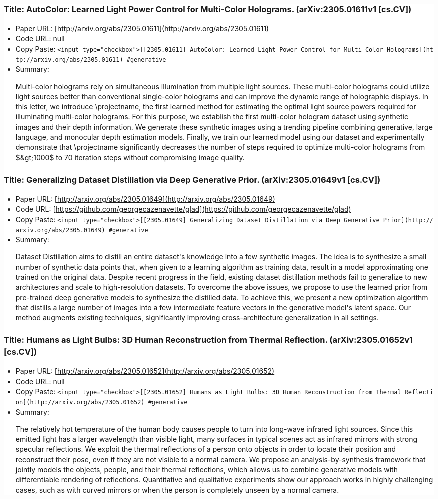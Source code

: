 ### Title: AutoColor: Learned Light Power Control for Multi-Color Holograms. (arXiv:2305.01611v1 [cs.CV])
* Paper URL: [http://arxiv.org/abs/2305.01611](http://arxiv.org/abs/2305.01611)
* Code URL: null
* Copy Paste: `<input type="checkbox">[[2305.01611] AutoColor: Learned Light Power Control for Multi-Color Holograms](http://arxiv.org/abs/2305.01611) #generative`
* Summary: <p>Multi-color holograms rely on simultaneous illumination from multiple light
sources. These multi-color holograms could utilize light sources better than
conventional single-color holograms and can improve the dynamic range of
holographic displays. In this letter, we introduce \projectname, the first
learned method for estimating the optimal light source powers required for
illuminating multi-color holograms. For this purpose, we establish the first
multi-color hologram dataset using synthetic images and their depth
information. We generate these synthetic images using a trending pipeline
combining generative, large language, and monocular depth estimation models.
Finally, we train our learned model using our dataset and experimentally
demonstrate that \projectname significantly decreases the number of steps
required to optimize multi-color holograms from $&gt;1000$ to $70$ iteration steps
without compromising image quality.
</p>

### Title: Generalizing Dataset Distillation via Deep Generative Prior. (arXiv:2305.01649v1 [cs.CV])
* Paper URL: [http://arxiv.org/abs/2305.01649](http://arxiv.org/abs/2305.01649)
* Code URL: [https://github.com/georgecazenavette/glad](https://github.com/georgecazenavette/glad)
* Copy Paste: `<input type="checkbox">[[2305.01649] Generalizing Dataset Distillation via Deep Generative Prior](http://arxiv.org/abs/2305.01649) #generative`
* Summary: <p>Dataset Distillation aims to distill an entire dataset's knowledge into a few
synthetic images. The idea is to synthesize a small number of synthetic data
points that, when given to a learning algorithm as training data, result in a
model approximating one trained on the original data. Despite recent progress
in the field, existing dataset distillation methods fail to generalize to new
architectures and scale to high-resolution datasets. To overcome the above
issues, we propose to use the learned prior from pre-trained deep generative
models to synthesize the distilled data. To achieve this, we present a new
optimization algorithm that distills a large number of images into a few
intermediate feature vectors in the generative model's latent space. Our method
augments existing techniques, significantly improving cross-architecture
generalization in all settings.
</p>

### Title: Humans as Light Bulbs: 3D Human Reconstruction from Thermal Reflection. (arXiv:2305.01652v1 [cs.CV])
* Paper URL: [http://arxiv.org/abs/2305.01652](http://arxiv.org/abs/2305.01652)
* Code URL: null
* Copy Paste: `<input type="checkbox">[[2305.01652] Humans as Light Bulbs: 3D Human Reconstruction from Thermal Reflection](http://arxiv.org/abs/2305.01652) #generative`
* Summary: <p>The relatively hot temperature of the human body causes people to turn into
long-wave infrared light sources. Since this emitted light has a larger
wavelength than visible light, many surfaces in typical scenes act as infrared
mirrors with strong specular reflections. We exploit the thermal reflections of
a person onto objects in order to locate their position and reconstruct their
pose, even if they are not visible to a normal camera. We propose an
analysis-by-synthesis framework that jointly models the objects, people, and
their thermal reflections, which allows us to combine generative models with
differentiable rendering of reflections. Quantitative and qualitative
experiments show our approach works in highly challenging cases, such as with
curved mirrors or when the person is completely unseen by a normal camera.
</p>
